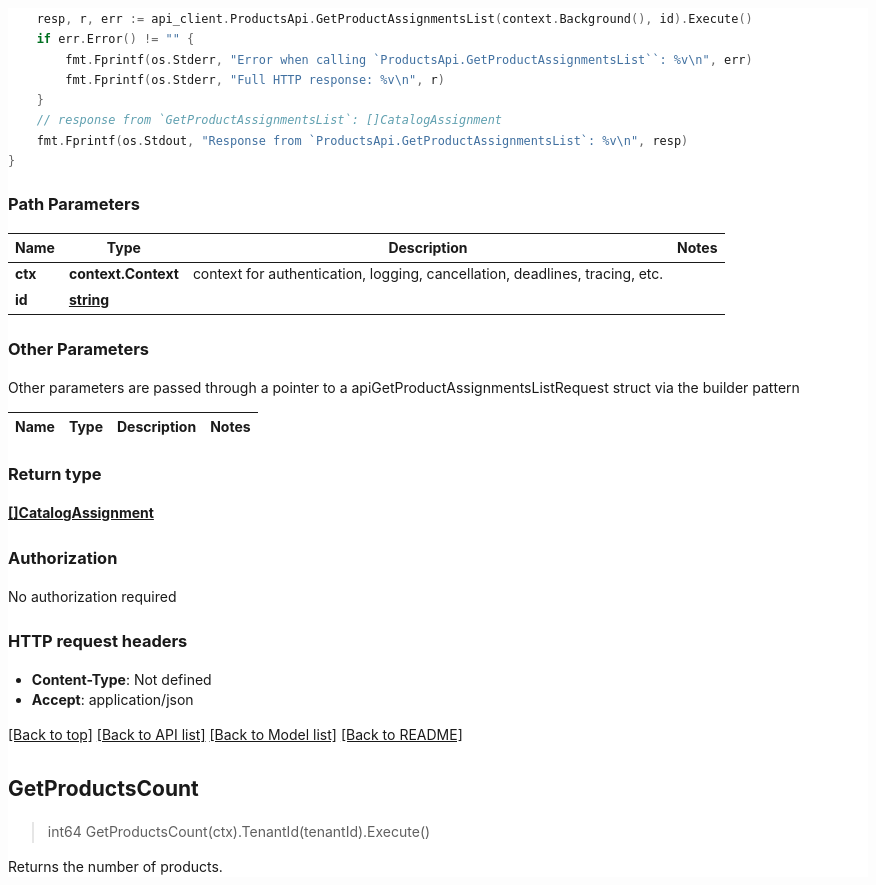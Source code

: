 ```go
    resp, r, err := api_client.ProductsApi.GetProductAssignmentsList(context.Background(), id).Execute()
    if err.Error() != "" {
        fmt.Fprintf(os.Stderr, "Error when calling `ProductsApi.GetProductAssignmentsList``: %v\n", err)
        fmt.Fprintf(os.Stderr, "Full HTTP response: %v\n", r)
    }
    // response from `GetProductAssignmentsList`: []CatalogAssignment
    fmt.Fprintf(os.Stdout, "Response from `ProductsApi.GetProductAssignmentsList`: %v\n", resp)
}
```

### Path Parameters


Name | Type | Description  | Notes
------------- | ------------- | ------------- | -------------
**ctx** | **context.Context** | context for authentication, logging, cancellation, deadlines, tracing, etc.
**id** | [**string**](.md) |  | 

### Other Parameters

Other parameters are passed through a pointer to a apiGetProductAssignmentsListRequest struct via the builder pattern


Name | Type | Description  | Notes
------------- | ------------- | ------------- | -------------


### Return type

[**[]CatalogAssignment**](CatalogAssignment.md)

### Authorization

No authorization required

### HTTP request headers

- **Content-Type**: Not defined
- **Accept**: application/json

[[Back to top]](#) [[Back to API list]](../README.md#documentation-for-api-endpoints)
[[Back to Model list]](../README.md#documentation-for-models)
[[Back to README]](../README.md)


## GetProductsCount

> int64 GetProductsCount(ctx).TenantId(tenantId).Execute()

Returns the number of products.
